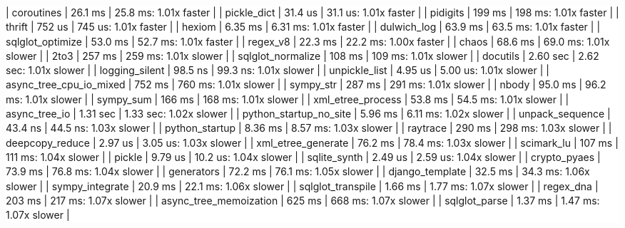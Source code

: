 | coroutines              | 26.1 ms                                                | 25.8 ms: 1.01x faster                                             |
| pickle_dict             | 31.4 us                                                | 31.1 us: 1.01x faster                                             |
| pidigits                | 199 ms                                                 | 198 ms: 1.01x faster                                              |
| thrift                  | 752 us                                                 | 745 us: 1.01x faster                                              |
| hexiom                  | 6.35 ms                                                | 6.31 ms: 1.01x faster                                             |
| dulwich_log             | 63.9 ms                                                | 63.5 ms: 1.01x faster                                             |
| sqlglot_optimize        | 53.0 ms                                                | 52.7 ms: 1.01x faster                                             |
| regex_v8                | 22.3 ms                                                | 22.2 ms: 1.00x faster                                             |
| chaos                   | 68.6 ms                                                | 69.0 ms: 1.01x slower                                             |
| 2to3                    | 257 ms                                                 | 259 ms: 1.01x slower                                              |
| sqlglot_normalize       | 108 ms                                                 | 109 ms: 1.01x slower                                              |
| docutils                | 2.60 sec                                               | 2.62 sec: 1.01x slower                                            |
| logging_silent          | 98.5 ns                                                | 99.3 ns: 1.01x slower                                             |
| unpickle_list           | 4.95 us                                                | 5.00 us: 1.01x slower                                             |
| async_tree_cpu_io_mixed | 752 ms                                                 | 760 ms: 1.01x slower                                              |
| sympy_str               | 287 ms                                                 | 291 ms: 1.01x slower                                              |
| nbody                   | 95.0 ms                                                | 96.2 ms: 1.01x slower                                             |
| sympy_sum               | 166 ms                                                 | 168 ms: 1.01x slower                                              |
| xml_etree_process       | 53.8 ms                                                | 54.5 ms: 1.01x slower                                             |
| async_tree_io           | 1.31 sec                                               | 1.33 sec: 1.02x slower                                            |
| python_startup_no_site  | 5.96 ms                                                | 6.11 ms: 1.02x slower                                             |
| unpack_sequence         | 43.4 ns                                                | 44.5 ns: 1.03x slower                                             |
| python_startup          | 8.36 ms                                                | 8.57 ms: 1.03x slower                                             |
| raytrace                | 290 ms                                                 | 298 ms: 1.03x slower                                              |
| deepcopy_reduce         | 2.97 us                                                | 3.05 us: 1.03x slower                                             |
| xml_etree_generate      | 76.2 ms                                                | 78.4 ms: 1.03x slower                                             |
| scimark_lu              | 107 ms                                                 | 111 ms: 1.04x slower                                              |
| pickle                  | 9.79 us                                                | 10.2 us: 1.04x slower                                             |
| sqlite_synth            | 2.49 us                                                | 2.59 us: 1.04x slower                                             |
| crypto_pyaes            | 73.9 ms                                                | 76.8 ms: 1.04x slower                                             |
| generators              | 72.2 ms                                                | 76.1 ms: 1.05x slower                                             |
| django_template         | 32.5 ms                                                | 34.3 ms: 1.06x slower                                             |
| sympy_integrate         | 20.9 ms                                                | 22.1 ms: 1.06x slower                                             |
| sqlglot_transpile       | 1.66 ms                                                | 1.77 ms: 1.07x slower                                             |
| regex_dna               | 203 ms                                                 | 217 ms: 1.07x slower                                              |
| async_tree_memoization  | 625 ms                                                 | 668 ms: 1.07x slower                                              |
| sqlglot_parse           | 1.37 ms                                                | 1.47 ms: 1.07x slower                                             |